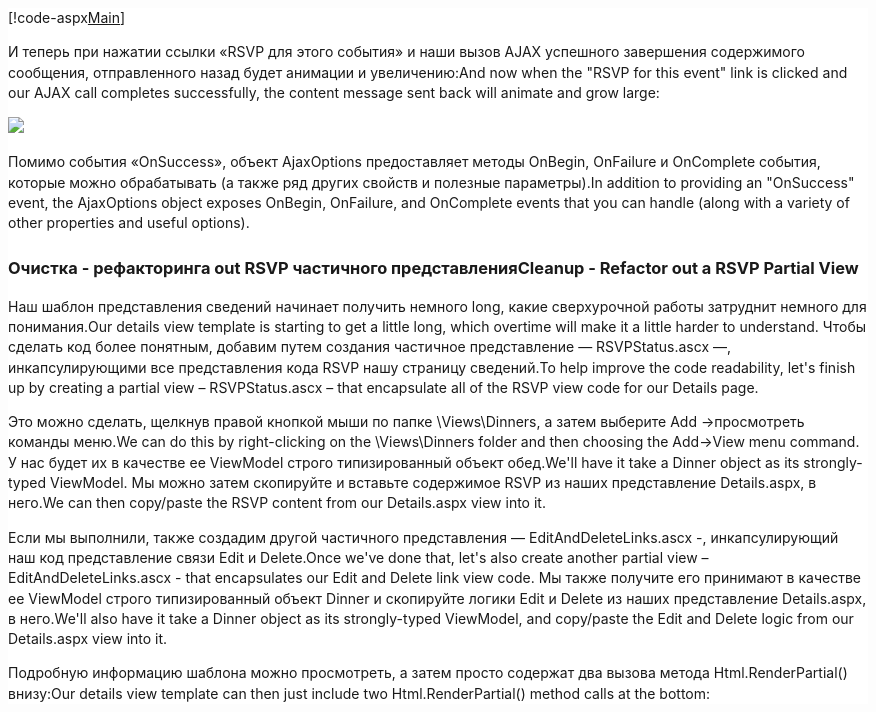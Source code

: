 [!code-aspx[Main](use-ajax-to-deliver-dynamic-updates/samples/sample11.aspx)]

<span data-ttu-id="0e8e6-159">И теперь при нажатии ссылки «RSVP для этого события» и наши вызов AJAX успешного завершения содержимого сообщения, отправленного назад будет анимации и увеличению:</span><span class="sxs-lookup"><span data-stu-id="0e8e6-159">And now when the "RSVP for this event" link is clicked and our AJAX call completes successfully, the content message sent back will animate and grow large:</span></span>

![](use-ajax-to-deliver-dynamic-updates/_static/image6.png)

<span data-ttu-id="0e8e6-160">Помимо события «OnSuccess», объект AjaxOptions предоставляет методы OnBegin, OnFailure и OnComplete события, которые можно обрабатывать (а также ряд других свойств и полезные параметры).</span><span class="sxs-lookup"><span data-stu-id="0e8e6-160">In addition to providing an "OnSuccess" event, the AjaxOptions object exposes OnBegin, OnFailure, and OnComplete events that you can handle (along with a variety of other properties and useful options).</span></span>

### <a name="cleanup---refactor-out-a-rsvp-partial-view"></a><span data-ttu-id="0e8e6-161">Очистка - рефакторинга out RSVP частичного представления</span><span class="sxs-lookup"><span data-stu-id="0e8e6-161">Cleanup - Refactor out a RSVP Partial View</span></span>

<span data-ttu-id="0e8e6-162">Наш шаблон представления сведений начинает получить немного long, какие сверхурочной работы затруднит немного для понимания.</span><span class="sxs-lookup"><span data-stu-id="0e8e6-162">Our details view template is starting to get a little long, which overtime will make it a little harder to understand.</span></span> <span data-ttu-id="0e8e6-163">Чтобы сделать код более понятным, добавим путем создания частичное представление — RSVPStatus.ascx —, инкапсулирующими все представления кода RSVP нашу страницу сведений.</span><span class="sxs-lookup"><span data-stu-id="0e8e6-163">To help improve the code readability, let's finish up by creating a partial view – RSVPStatus.ascx – that encapsulate all of the RSVP view code for our Details page.</span></span>

<span data-ttu-id="0e8e6-164">Это можно сделать, щелкнув правой кнопкой мыши по папке \Views\Dinners, а затем выберите Add -&gt;просмотреть команды меню.</span><span class="sxs-lookup"><span data-stu-id="0e8e6-164">We can do this by right-clicking on the \Views\Dinners folder and then choosing the Add-&gt;View menu command.</span></span> <span data-ttu-id="0e8e6-165">У нас будет их в качестве ее ViewModel строго типизированный объект обед.</span><span class="sxs-lookup"><span data-stu-id="0e8e6-165">We'll have it take a Dinner object as its strongly-typed ViewModel.</span></span> <span data-ttu-id="0e8e6-166">Мы можно затем скопируйте и вставьте содержимое RSVP из наших представление Details.aspx, в него.</span><span class="sxs-lookup"><span data-stu-id="0e8e6-166">We can then copy/paste the RSVP content from our Details.aspx view into it.</span></span>

<span data-ttu-id="0e8e6-167">Если мы выполнили, также создадим другой частичного представления — EditAndDeleteLinks.ascx -, инкапсулирующий наш код представление связи Edit и Delete.</span><span class="sxs-lookup"><span data-stu-id="0e8e6-167">Once we've done that, let's also create another partial view – EditAndDeleteLinks.ascx - that encapsulates our Edit and Delete link view code.</span></span> <span data-ttu-id="0e8e6-168">Мы также получите его принимают в качестве ее ViewModel строго типизированный объект Dinner и скопируйте логики Edit и Delete из наших представление Details.aspx, в него.</span><span class="sxs-lookup"><span data-stu-id="0e8e6-168">We'll also have it take a Dinner object as its strongly-typed ViewModel, and copy/paste the Edit and Delete logic from our Details.aspx view into it.</span></span>

<span data-ttu-id="0e8e6-169">Подробную информацию шаблона можно просмотреть, а затем просто содержат два вызова метода Html.RenderPartial() внизу:</span><span class="sxs-lookup"><span data-stu-id="0e8e6-169">Our details view template can then just include two Html.RenderPartial() method calls at the bottom:</span></span>
